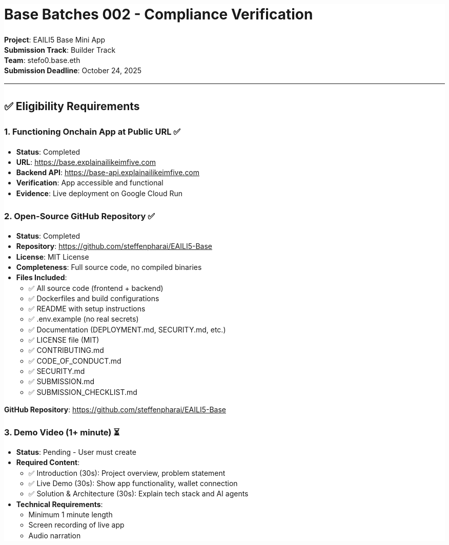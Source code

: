 # Base Batches 002 - Compliance Verification

**Project**: EAILI5 Base Mini App  
**Submission Track**: Builder Track  
**Team**: stefo0.base.eth  
**Submission Deadline**: October 24, 2025

---

## ✅ Eligibility Requirements

### 1. Functioning Onchain App at Public URL ✅

- **Status**: Completed
- **URL**: https://base.explainailikeimfive.com
- **Backend API**: https://base-api.explainailikeimfive.com
- **Verification**: App accessible and functional
- **Evidence**: Live deployment on Google Cloud Run

### 2. Open-Source GitHub Repository ✅

- **Status**: Completed
- **Repository**: https://github.com/steffenpharai/EAILI5-Base
- **License**: MIT License
- **Completeness**: Full source code, no compiled binaries
- **Files Included**:
  - ✅ All source code (frontend + backend)
  - ✅ Dockerfiles and build configurations
  - ✅ README with setup instructions
  - ✅ .env.example (no real secrets)
  - ✅ Documentation (DEPLOYMENT.md, SECURITY.md, etc.)
  - ✅ LICENSE file (MIT)
  - ✅ CONTRIBUTING.md
  - ✅ CODE_OF_CONDUCT.md
  - ✅ SECURITY.md
  - ✅ SUBMISSION.md
  - ✅ SUBMISSION_CHECKLIST.md

**GitHub Repository**: https://github.com/steffenpharai/EAILI5-Base

### 3. Demo Video (1+ minute) ⏳

- **Status**: Pending - User must create
- **Required Content**:
  - ✅ Introduction (30s): Project overview, problem statement
  - ✅ Live Demo (30s): Show app functionality, wallet connection
  - ✅ Solution & Architecture (30s): Explain tech stack and AI agents
- **Technical Requirements**:
  - Minimum 1 minute length
  - Screen recording of live app
  - Audio narration
